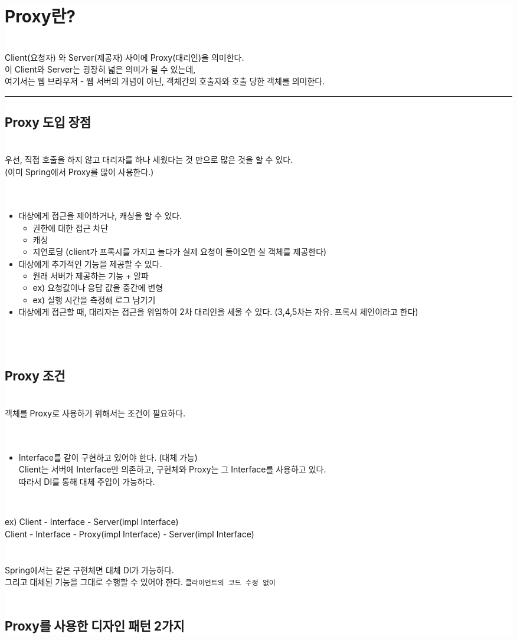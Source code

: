 # Proxy란?
<br>
Client(요청자) 와 Server(제공자) 사이에 Proxy(대리인)을 의미한다.<br>
이 Client와 Server는 굉장히 넓은 의미가 될 수 있는데,<br>
여기서는 웹 브라우저 - 웹 서버의 개념이 아닌, 객체간의 호출자와 호출 당한 객체를 의미한다.<br>

---

## Proxy 도입 장점

<br>
우선, 직접 호출을 하지 않고 대리자를 하나 세웠다는 것 만으로 많은 것을 할 수 있다.<br>
(이미 Spring에서 Proxy를 많이 사용한다.)<br>
<br>
<br>

* 대상에게 접근을 제어하거나, 캐싱을 할 수 있다.
  * 권한에 대한 접근 차단
  * 캐싱
  * 지연로딩 (client가 프록시를 가지고 놀다가 실제 요청이 들어오면 실 객체를 제공한다)
* 대상에게 추가적인 기능을 제공할 수 있다.
  * 원래 서버가 제공하는 기능 + 알파
  * ex) 요청값이나 응답 값을 중간에 변형
  * ex) 실행 시간을 측정해 로그 남기기
* 대상에게 접근할 때, 대리자는 접근을 위임하여 2차 대리인을 세울 수 있다. (3,4,5차는 자유. 프록시 체인이라고 한다)

<br>
<br>

## Proxy 조건

<br>
객체를 Proxy로 사용하기 위해서는 조건이 필요하다.<br>
<br>
<br>

* Interface를 같이 구현하고 있어야 한다. (대체 가능)<br>
    Client는 서버에 Interface만 의존하고, 구현체와 Proxy는 그 Interface를 사용하고 있다.<br>
    따라서 DI를 통해 대체 주입이 가능하다.<br>

<br>


ex) Client - Interface - Server(impl Interface)<br>
    Client - Interface - Proxy(impl Interface) - Server(impl Interface)<br>
<br>
<br>
Spring에서는 같은 구현체면 대체 DI가 가능하다.<br>
그리고 대체된 기능을 그대로 수행할 수 있어야 한다. `클라이언트의 코드 수정 없이`<br><br>



## Proxy를 사용한 디자인 패턴 2가지
